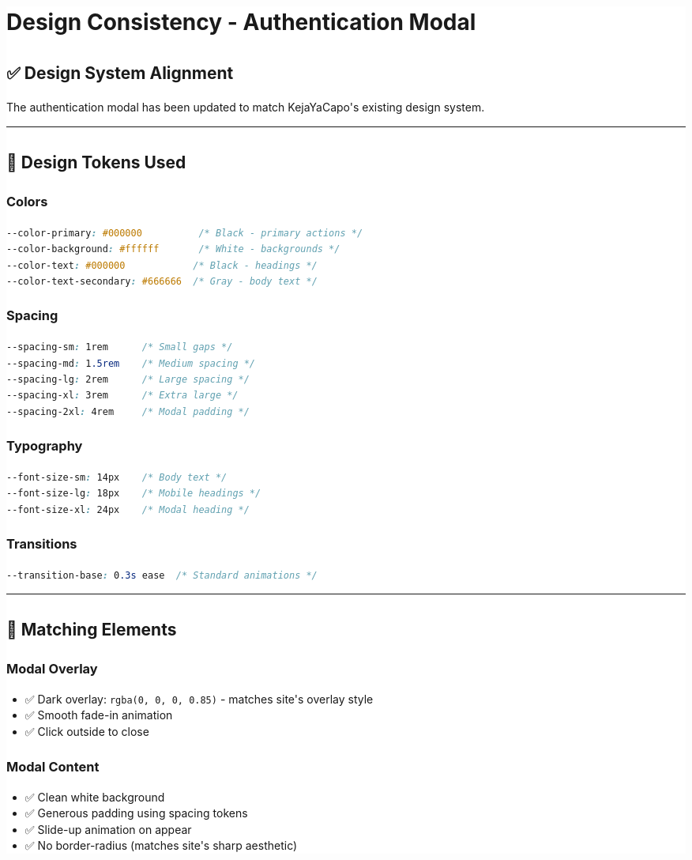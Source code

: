 # Design Consistency - Authentication Modal

## ✅ Design System Alignment

The authentication modal has been updated to match KejaYaCapo's existing design system.

---

## 🎨 Design Tokens Used

### **Colors**
```css
--color-primary: #000000          /* Black - primary actions */
--color-background: #ffffff       /* White - backgrounds */
--color-text: #000000            /* Black - headings */
--color-text-secondary: #666666  /* Gray - body text */
```

### **Spacing**
```css
--spacing-sm: 1rem      /* Small gaps */
--spacing-md: 1.5rem    /* Medium spacing */
--spacing-lg: 2rem      /* Large spacing */
--spacing-xl: 3rem      /* Extra large */
--spacing-2xl: 4rem     /* Modal padding */
```

### **Typography**
```css
--font-size-sm: 14px    /* Body text */
--font-size-lg: 18px    /* Mobile headings */
--font-size-xl: 24px    /* Modal heading */
```

### **Transitions**
```css
--transition-base: 0.3s ease  /* Standard animations */
```

---

## 🎯 Matching Elements

### **Modal Overlay**
- ✅ Dark overlay: `rgba(0, 0, 0, 0.85)` - matches site's overlay style
- ✅ Smooth fade-in animation
- ✅ Click outside to close

### **Modal Content**
- ✅ Clean white background
- ✅ Generous padding using spacing tokens
- ✅ Slide-up animation on appear
- ✅ No border-radius (matches site's sharp aesthetic)
